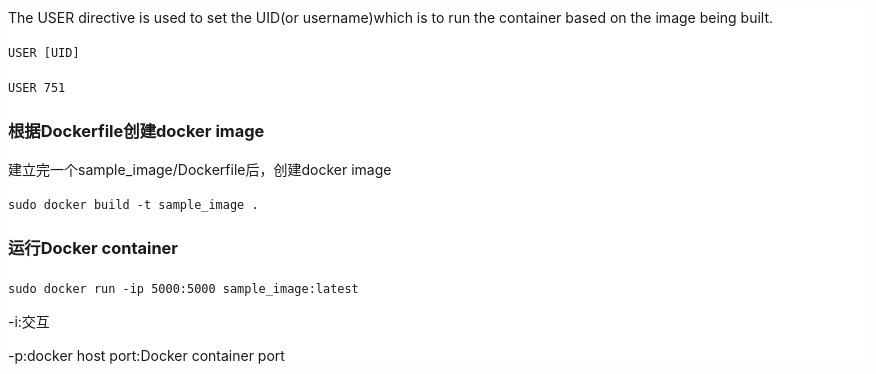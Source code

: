 The USER directive is used to set the UID(or username)which is to run the container based on the image being built.  

`USER [UID]`  

`USER 751`  

### 根据Dockerfile创建docker image  

建立完一个sample_image/Dockerfile后，创建docker image  

`sudo docker build -t sample_image .`  

### 运行Docker container   

`sudo docker run -ip 5000:5000 sample_image:latest`  

-i:交互  

-p:docker host port:Docker container port  


